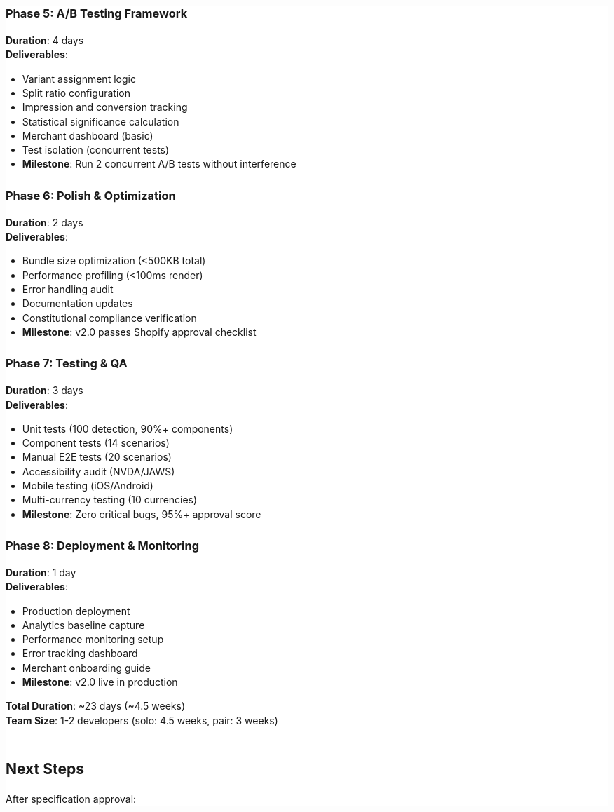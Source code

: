### Phase 5: A/B Testing Framework
**Duration**: 4 days  
**Deliverables**:
- Variant assignment logic
- Split ratio configuration
- Impression and conversion tracking
- Statistical significance calculation
- Merchant dashboard (basic)
- Test isolation (concurrent tests)
- **Milestone**: Run 2 concurrent A/B tests without interference

### Phase 6: Polish & Optimization
**Duration**: 2 days  
**Deliverables**:
- Bundle size optimization (<500KB total)
- Performance profiling (<100ms render)
- Error handling audit
- Documentation updates
- Constitutional compliance verification
- **Milestone**: v2.0 passes Shopify approval checklist

### Phase 7: Testing & QA
**Duration**: 3 days  
**Deliverables**:
- Unit tests (100 detection, 90%+ components)
- Component tests (14 scenarios)
- Manual E2E tests (20 scenarios)
- Accessibility audit (NVDA/JAWS)
- Mobile testing (iOS/Android)
- Multi-currency testing (10 currencies)
- **Milestone**: Zero critical bugs, 95%+ approval score

### Phase 8: Deployment & Monitoring
**Duration**: 1 day  
**Deliverables**:
- Production deployment
- Analytics baseline capture
- Performance monitoring setup
- Error tracking dashboard
- Merchant onboarding guide
- **Milestone**: v2.0 live in production

**Total Duration**: ~23 days (~4.5 weeks)  
**Team Size**: 1-2 developers (solo: 4.5 weeks, pair: 3 weeks)

---

## Next Steps

After specification approval:
